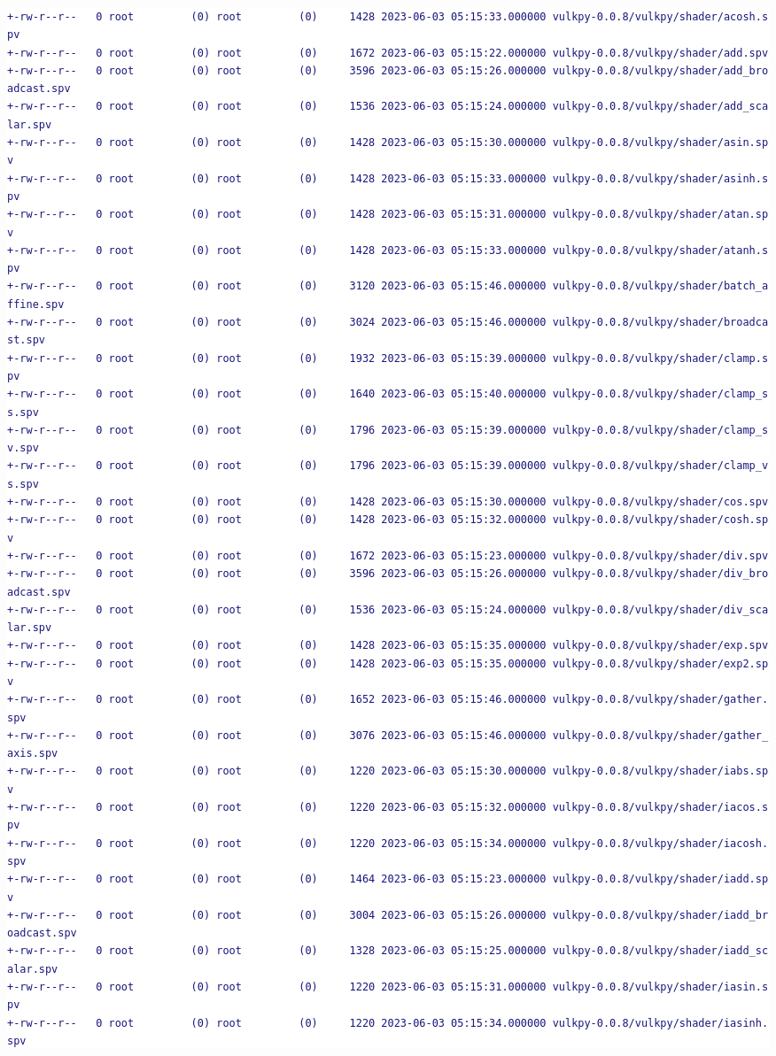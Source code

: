 ```diff
+-rw-r--r--   0 root         (0) root         (0)     1428 2023-06-03 05:15:33.000000 vulkpy-0.0.8/vulkpy/shader/acosh.spv
+-rw-r--r--   0 root         (0) root         (0)     1672 2023-06-03 05:15:22.000000 vulkpy-0.0.8/vulkpy/shader/add.spv
+-rw-r--r--   0 root         (0) root         (0)     3596 2023-06-03 05:15:26.000000 vulkpy-0.0.8/vulkpy/shader/add_broadcast.spv
+-rw-r--r--   0 root         (0) root         (0)     1536 2023-06-03 05:15:24.000000 vulkpy-0.0.8/vulkpy/shader/add_scalar.spv
+-rw-r--r--   0 root         (0) root         (0)     1428 2023-06-03 05:15:30.000000 vulkpy-0.0.8/vulkpy/shader/asin.spv
+-rw-r--r--   0 root         (0) root         (0)     1428 2023-06-03 05:15:33.000000 vulkpy-0.0.8/vulkpy/shader/asinh.spv
+-rw-r--r--   0 root         (0) root         (0)     1428 2023-06-03 05:15:31.000000 vulkpy-0.0.8/vulkpy/shader/atan.spv
+-rw-r--r--   0 root         (0) root         (0)     1428 2023-06-03 05:15:33.000000 vulkpy-0.0.8/vulkpy/shader/atanh.spv
+-rw-r--r--   0 root         (0) root         (0)     3120 2023-06-03 05:15:46.000000 vulkpy-0.0.8/vulkpy/shader/batch_affine.spv
+-rw-r--r--   0 root         (0) root         (0)     3024 2023-06-03 05:15:46.000000 vulkpy-0.0.8/vulkpy/shader/broadcast.spv
+-rw-r--r--   0 root         (0) root         (0)     1932 2023-06-03 05:15:39.000000 vulkpy-0.0.8/vulkpy/shader/clamp.spv
+-rw-r--r--   0 root         (0) root         (0)     1640 2023-06-03 05:15:40.000000 vulkpy-0.0.8/vulkpy/shader/clamp_ss.spv
+-rw-r--r--   0 root         (0) root         (0)     1796 2023-06-03 05:15:39.000000 vulkpy-0.0.8/vulkpy/shader/clamp_sv.spv
+-rw-r--r--   0 root         (0) root         (0)     1796 2023-06-03 05:15:39.000000 vulkpy-0.0.8/vulkpy/shader/clamp_vs.spv
+-rw-r--r--   0 root         (0) root         (0)     1428 2023-06-03 05:15:30.000000 vulkpy-0.0.8/vulkpy/shader/cos.spv
+-rw-r--r--   0 root         (0) root         (0)     1428 2023-06-03 05:15:32.000000 vulkpy-0.0.8/vulkpy/shader/cosh.spv
+-rw-r--r--   0 root         (0) root         (0)     1672 2023-06-03 05:15:23.000000 vulkpy-0.0.8/vulkpy/shader/div.spv
+-rw-r--r--   0 root         (0) root         (0)     3596 2023-06-03 05:15:26.000000 vulkpy-0.0.8/vulkpy/shader/div_broadcast.spv
+-rw-r--r--   0 root         (0) root         (0)     1536 2023-06-03 05:15:24.000000 vulkpy-0.0.8/vulkpy/shader/div_scalar.spv
+-rw-r--r--   0 root         (0) root         (0)     1428 2023-06-03 05:15:35.000000 vulkpy-0.0.8/vulkpy/shader/exp.spv
+-rw-r--r--   0 root         (0) root         (0)     1428 2023-06-03 05:15:35.000000 vulkpy-0.0.8/vulkpy/shader/exp2.spv
+-rw-r--r--   0 root         (0) root         (0)     1652 2023-06-03 05:15:46.000000 vulkpy-0.0.8/vulkpy/shader/gather.spv
+-rw-r--r--   0 root         (0) root         (0)     3076 2023-06-03 05:15:46.000000 vulkpy-0.0.8/vulkpy/shader/gather_axis.spv
+-rw-r--r--   0 root         (0) root         (0)     1220 2023-06-03 05:15:30.000000 vulkpy-0.0.8/vulkpy/shader/iabs.spv
+-rw-r--r--   0 root         (0) root         (0)     1220 2023-06-03 05:15:32.000000 vulkpy-0.0.8/vulkpy/shader/iacos.spv
+-rw-r--r--   0 root         (0) root         (0)     1220 2023-06-03 05:15:34.000000 vulkpy-0.0.8/vulkpy/shader/iacosh.spv
+-rw-r--r--   0 root         (0) root         (0)     1464 2023-06-03 05:15:23.000000 vulkpy-0.0.8/vulkpy/shader/iadd.spv
+-rw-r--r--   0 root         (0) root         (0)     3004 2023-06-03 05:15:26.000000 vulkpy-0.0.8/vulkpy/shader/iadd_broadcast.spv
+-rw-r--r--   0 root         (0) root         (0)     1328 2023-06-03 05:15:25.000000 vulkpy-0.0.8/vulkpy/shader/iadd_scalar.spv
+-rw-r--r--   0 root         (0) root         (0)     1220 2023-06-03 05:15:31.000000 vulkpy-0.0.8/vulkpy/shader/iasin.spv
+-rw-r--r--   0 root         (0) root         (0)     1220 2023-06-03 05:15:34.000000 vulkpy-0.0.8/vulkpy/shader/iasinh.spv
```